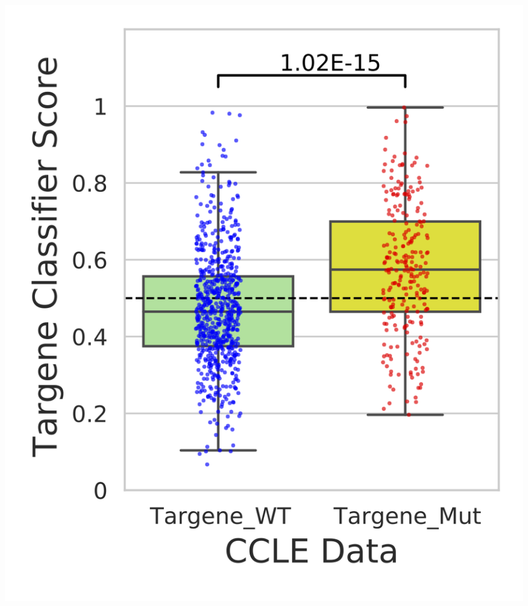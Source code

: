 ![CCLE_targene_celline_classification](../../images/aberrant_pi3k_pathway_analysis/ccle_classification.png "PI3K_OG classifiers applied to CCLE cell lines. Cell lines that harbor mutations in ERBB2, KRAS, PIK3CA, AKT1 are indicated by yellow boxes with red dots and wild types with the green boxes and blue dots.")